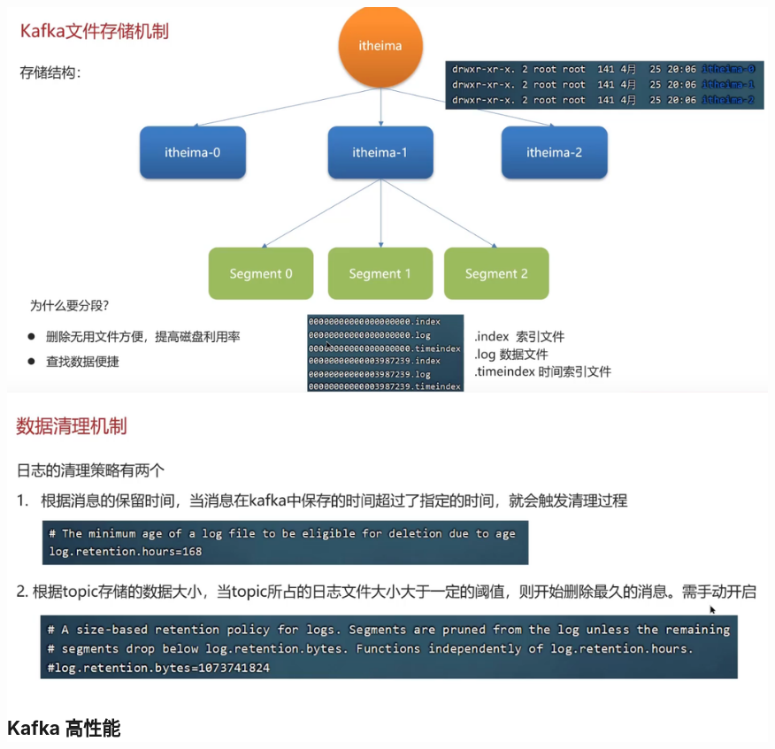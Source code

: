 ![](../../images/UjxdbatyCoLjuMxY1VicjHbcnJc.png)

![](../../images/GrAcbOtVLouOWtxt51KcBmRznie.png)

## Kafka 高性能
